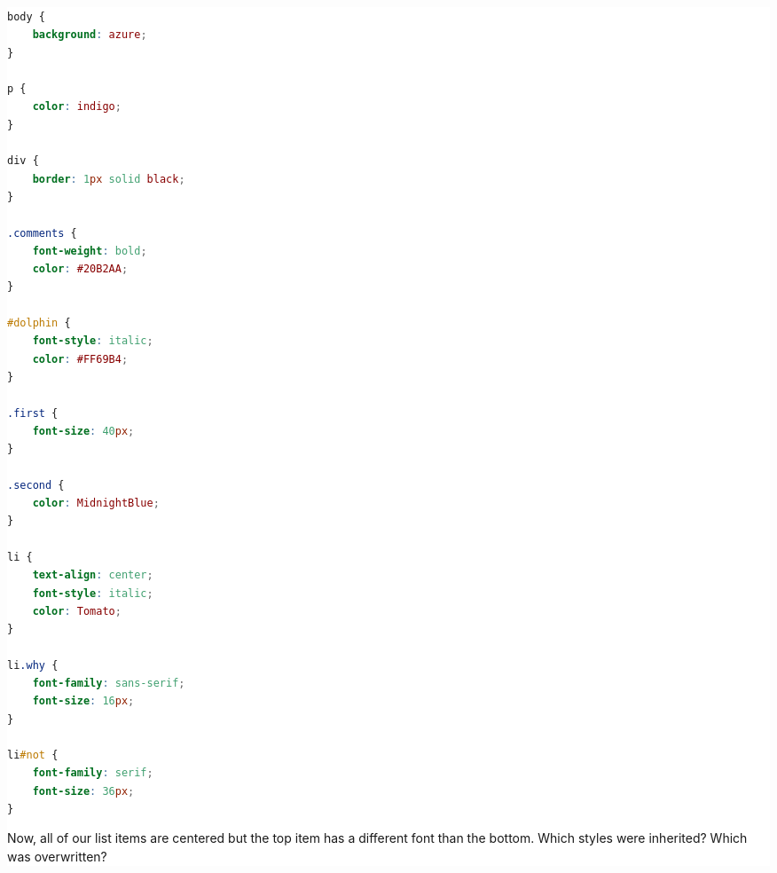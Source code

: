 ```css
body {
    background: azure;
}

p {
    color: indigo;
}

div {
    border: 1px solid black;
}

.comments {
    font-weight: bold;
    color: #20B2AA;
}

#dolphin {
    font-style: italic;
    color: #FF69B4;
}

.first {
    font-size: 40px;
}

.second {
    color: MidnightBlue;
}

li {
    text-align: center;
    font-style: italic;
    color: Tomato;
}

li.why {
    font-family: sans-serif;
    font-size: 16px;
}

li#not {
    font-family: serif;
    font-size: 36px;
}
```

Now, all of our list items are centered but the top item has a different font than the bottom. Which styles were inherited? Which was overwritten?


